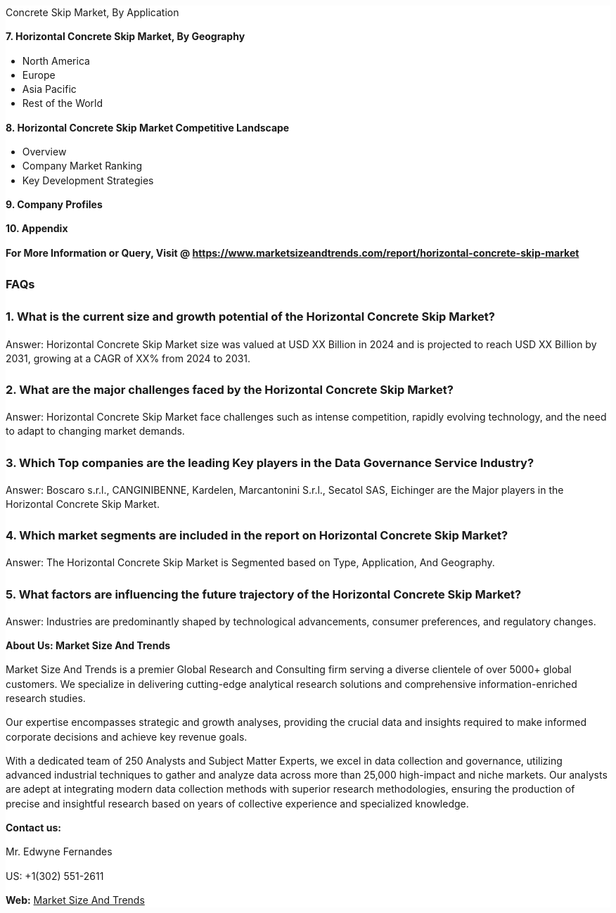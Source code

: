 Concrete Skip Market, By Application</span></strong></p></div><div class="" data-test-id=""><p><strong><span class="">7. Horizontal Concrete Skip Market, By Geography</span></strong></p></div><div class="" data-test-id=""><ul><li><span class="">North America</span></li><li><span class="">Europe</span></li><li><span class="">Asia Pacific</span></li><li><span class="">Rest of the World</span></li></ul></div><div class="" data-test-id=""><p><strong><span class="">8. Horizontal Concrete Skip Market Competitive Landscape</span></strong></p></div><div class="" data-test-id=""><ul><li><span class="">Overview</span></li><li><span class="">Company Market Ranking</span></li><li><span class="">Key Development Strategies</span></li></ul></div><div class="" data-test-id=""><p><strong><span class="">9. Company Profiles</span></strong></p></div><div class="" data-test-id=""><p><strong><span class="">10. Appendix</span></strong></p></div><div class="" data-test-id=""><p><strong><span class="">For More Information or Query, Visit @ <a href="https://www.marketsizeandtrends.com/report/horizontal-concrete-skip-market" target="_blank">https://www.marketsizeandtrends.com/report/horizontal-concrete-skip-market</a></span></strong></p></div><div class="" data-test-id=""><div class="article-main__content" data-test-id="publishing-text-block"><h3><strong><span class="">FAQs</span></strong></h3></div><div class="article-main__content" data-test-id="publishing-text-block"><h3><span class="">1. What is the current size and growth potential of the Horizontal Concrete Skip Market?</span></h3></div><div class="article-main__content" data-test-id="publishing-text-block"><p><span class="font-[700]">Answer</span><span class="">: Horizontal Concrete Skip Market size was valued at USD XX Billion in 2024 and is projected to reach USD XX Billion by 2031, growing at a CAGR of XX% from 2024 to 2031.</span></p></div><div class="article-main__content" data-test-id="publishing-text-block"><h3><span class="">2. What are the major challenges faced by the Horizontal Concrete Skip Market?</span></h3></div><div class="article-main__content" data-test-id="publishing-text-block"><p><span class="font-[700]">Answer</span><span class="">: Horizontal Concrete Skip Market face challenges such as intense competition, rapidly evolving technology, and the need to adapt to changing market demands.</span></p></div><div class="article-main__content" data-test-id="publishing-text-block"><h3><span class="">3. Which Top companies are the leading Key players in the Data Governance Service Industry?</span></h3></div><div class="article-main__content" data-test-id="publishing-text-block"><p><span class="font-[700]">Answer</span><span class="">: Boscaro s.r.l., CANGINIBENNE, Kardelen, Marcantonini S.r.l., Secatol SAS, Eichinger are the Major players in the Horizontal Concrete Skip Market.</span></p></div><div class="article-main__content" data-test-id="publishing-text-block"><h3><span class="">4. Which market segments are included in the report on Horizontal Concrete Skip Market?</span></h3></div><div class="article-main__content" data-test-id="publishing-text-block"><p><span class="font-[700]">Answer</span><span class="">: The Horizontal Concrete Skip Market is Segmented based on Type, Application, And Geography.</span></p></div><div class="article-main__content" data-test-id="publishing-text-block"><h3><span class="">5. What factors are influencing the future trajectory of the Horizontal Concrete Skip Market?</span></h3></div><div class="article-main__content" data-test-id="publishing-text-block"><p><span class="font-[700]">Answer:</span><span class="">&nbsp;Industries are predominantly shaped by technological advancements, consumer preferences, and regulatory changes.</span></p></div><p><strong><span class="">About Us: Market Size And Trends</span></strong></p></div><div class="" data-test-id=""><p><span class="">Market Size And Trends is a premier Global Research and Consulting firm serving a diverse clientele of over 5000+ global customers. We specialize in delivering cutting-edge analytical research solutions and comprehensive information-enriched research studies.</span></p></div><div class="" data-test-id=""><p><span class="">Our expertise encompasses strategic and growth analyses, providing the crucial data and insights required to make informed corporate decisions and achieve key revenue goals.</span></p></div><div class="" data-test-id=""><p><span class="">With a dedicated team of 250 Analysts and Subject Matter Experts, we excel in data collection and governance, utilizing advanced industrial techniques to gather and analyze data across more than 25,000 high-impact and niche markets. Our analysts are adept at integrating modern data collection methods with superior research methodologies, ensuring the production of precise and insightful research based on years of collective experience and specialized knowledge.</span></p></div><div class="" data-test-id=""><p><strong><span class="">Contact us:</span></strong></p></div><div class="" data-test-id=""><p><span class="">Mr. Edwyne Fernandes</span></p></div><div class="" data-test-id=""><p><span class="">US: +1(302) 551-2611<br /></span></p><p><span class=""><strong>Web:</strong> <a href="https://www.marketsizeandtrends.com/" target="_blank">Market Size And Trends</a></span></p></div>

